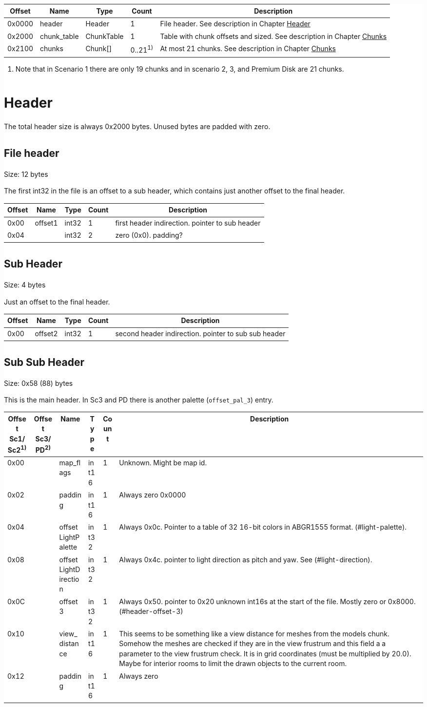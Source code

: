 | Offset | Name        | Type       | Count              | Description                                                                      |
|--------|-------------|------------|--------------------|----------------------------------------------------------------------------------|
| 0x0000 | header      | Header     | 1                  | File header. See description in Chapter [Header](#header)                        |
| 0x2000 | chunk_table | ChunkTable | 1                  | Table with chunk offsets and sized. See description in Chapter [Chunks](#chunks) |
| 0x2100 | chunks      | Chunk[]    | 0..21<sup>1)</sup> | At most 21 chunks. See description in Chapter [Chunks](#chunks)                  |

1) Note that in Scenario 1 there are only 19 chunks and in scenario 2, 3, and Premium Disk are 21 chunks.

# Header

The total header size is always 0x2000 bytes. Unused bytes are padded with zero.

## File header

Size: 12 bytes

The first int32 in the file is an offset to a sub header, which contains just another offset to the final header.

| Offset | Name    | Type  | Count | Description                                     |
|--------|---------|-------|-------|-------------------------------------------------|
| 0x00   | offset1 | int32 | 1     | first header indirection. pointer to sub header |
| 0x04   |         | int32 | 2     | zero (0x0). padding?                            |

## Sub Header

Size: 4 bytes

Just an offset to the final header.

| Offset | Name    | Type  | Count | Description                                          |
|--------|---------|-------|-------|------------------------------------------------------|
| 0x00   | offset2 | int32 | 1     | second header indirection. pointer to sub sub header |

## Sub Sub Header

Size:  0x58 (88) bytes

This is the main header. In Sc3 and PD there is another palette (`offset_pal_3`) entry.

| Offset Sc1/Sc2<sup>1)</sup> | Offset Sc3/PD<sup>2)</sup> | Name                            | Type  | Count | Description                                                                                                                                                                                                                                                                                                                                 |
|-----------------------------|----------------------------|---------------------------------|-------|-------|---------------------------------------------------------------------------------------------------------------------------------------------------------------------------------------------------------------------------------------------------------------------------------------------------------------------------------------------|
| 0x00                        |                            | map_flags                       | int16 | 1     | Unknown. Might be map id.                                                                                                                                                                                                                                                                                                                   |
| 0x02                        |                            | padding                         | int16 | 1     | Always zero 0x0000                                                                                                                                                                                                                                                                                                                          |
| 0x04                        |                            | offsetLightPalette              | int32 | 1     | Always 0x0c. Pointer to a table of 32 16-bit colors in ABGR1555 format. (#light-palette).                                                                                                                                                                                                                                                   |
| 0x08                        |                            | offsetLightDirection            | int32 | 1     | Always 0x4c. pointer to light direction as pitch and yaw. See (#light-direction).                                                                                                                                                                                                                                                           |
| 0x0C                        |                            | offset3                         | int32 | 1     | Always 0x50. pointer to 0x20 unknown int16s at the start of the file. Mostly zero or 0x8000. (#header-offset-3)                                                                                                                                                                                                                             |
| 0x10                        |                            | view_distance                   | int16 | 1     | This seems to be something like a view distance for meshes from the models chunk. Somehow the meshes are checked if they are in the view frustrum and this field a a parameter to the view frustrum check. It is in grid coordinates (must be multiplied by 20.0). Maybe for interior rooms to limit the drawn objects to the current room. |
| 0x12                        |                            | padding                         | int16 | 1     | Always zero                                                                                                                                                                                                                                                                                                                                 |